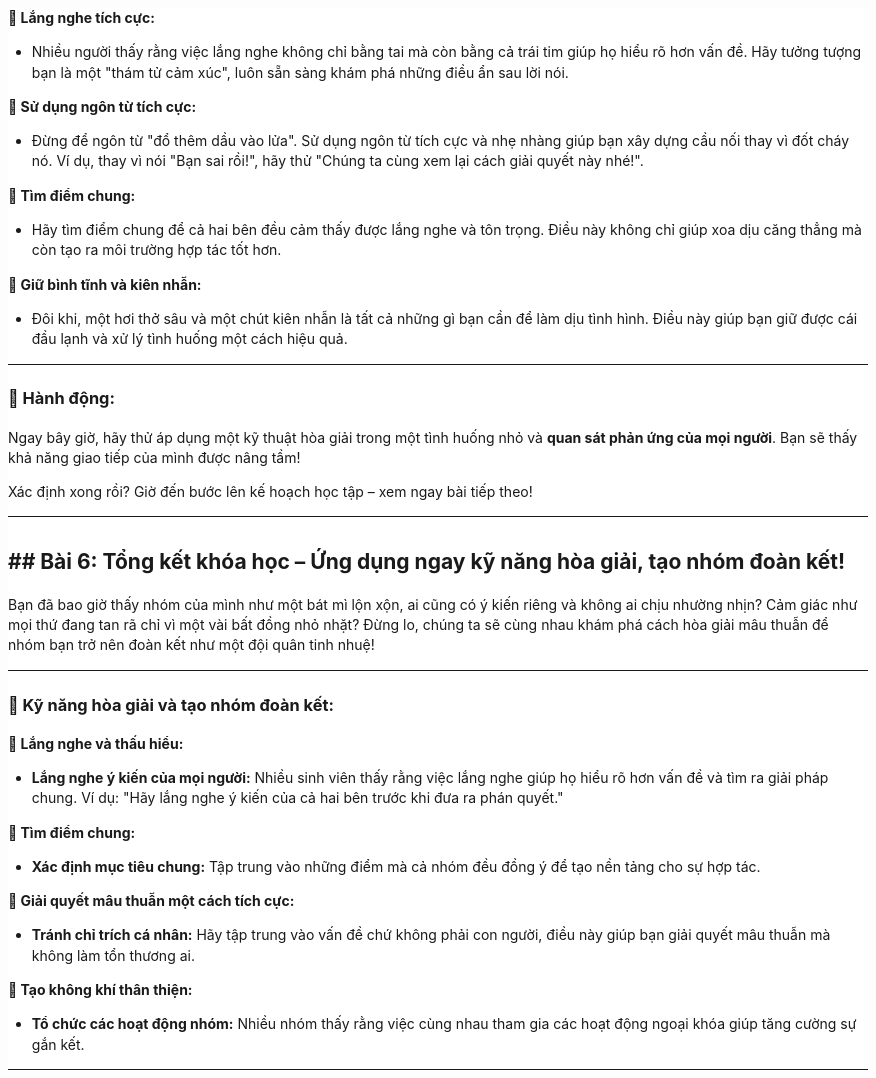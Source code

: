 **🔹 Lắng nghe tích cực:**
- Nhiều người thấy rằng việc lắng nghe không chỉ bằng tai mà còn bằng cả trái tim giúp họ hiểu rõ hơn vấn đề. Hãy tưởng tượng bạn là một "thám tử cảm xúc", luôn sẵn sàng khám phá những điều ẩn sau lời nói.

**🔹 Sử dụng ngôn từ tích cực:**
- Đừng để ngôn từ "đổ thêm dầu vào lửa". Sử dụng ngôn từ tích cực và nhẹ nhàng giúp bạn xây dựng cầu nối thay vì đốt cháy nó. Ví dụ, thay vì nói "Bạn sai rồi!", hãy thử "Chúng ta cùng xem lại cách giải quyết này nhé!".

**🔹 Tìm điểm chung:**
- Hãy tìm điểm chung để cả hai bên đều cảm thấy được lắng nghe và tôn trọng. Điều này không chỉ giúp xoa dịu căng thẳng mà còn tạo ra môi trường hợp tác tốt hơn.

**🔹 Giữ bình tĩnh và kiên nhẫn:**
- Đôi khi, một hơi thở sâu và một chút kiên nhẫn là tất cả những gì bạn cần để làm dịu tình hình. Điều này giúp bạn giữ được cái đầu lạnh và xử lý tình huống một cách hiệu quả.

---

### 🚀 Hành động:

Ngay bây giờ, hãy thử áp dụng một kỹ thuật hòa giải trong một tình huống nhỏ và **quan sát phản ứng của mọi người**. Bạn sẽ thấy khả năng giao tiếp của mình được nâng tầm!

Xác định xong rồi? Giờ đến bước lên kế hoạch học tập – xem ngay bài tiếp theo!

---
## ## Bài 6: Tổng kết khóa học – Ứng dụng ngay kỹ năng hòa giải, tạo nhóm đoàn kết!

Bạn đã bao giờ thấy nhóm của mình như một bát mì lộn xộn, ai cũng có ý kiến riêng và không ai chịu nhường nhịn? Cảm giác như mọi thứ đang tan rã chỉ vì một vài bất đồng nhỏ nhặt? Đừng lo, chúng ta sẽ cùng nhau khám phá cách hòa giải mâu thuẫn để nhóm bạn trở nên đoàn kết như một đội quân tinh nhuệ!

---

### 📌 Kỹ năng hòa giải và tạo nhóm đoàn kết:

**🔹 Lắng nghe và thấu hiểu:**
- **Lắng nghe ý kiến của mọi người:** Nhiều sinh viên thấy rằng việc lắng nghe giúp họ hiểu rõ hơn vấn đề và tìm ra giải pháp chung. Ví dụ: "Hãy lắng nghe ý kiến của cả hai bên trước khi đưa ra phán quyết."

**🔹 Tìm điểm chung:**
- **Xác định mục tiêu chung:** Tập trung vào những điểm mà cả nhóm đều đồng ý để tạo nền tảng cho sự hợp tác.

**🔹 Giải quyết mâu thuẫn một cách tích cực:**
- **Tránh chỉ trích cá nhân:** Hãy tập trung vào vấn đề chứ không phải con người, điều này giúp bạn giải quyết mâu thuẫn mà không làm tổn thương ai.

**🔹 Tạo không khí thân thiện:**
- **Tổ chức các hoạt động nhóm:** Nhiều nhóm thấy rằng việc cùng nhau tham gia các hoạt động ngoại khóa giúp tăng cường sự gắn kết.

---